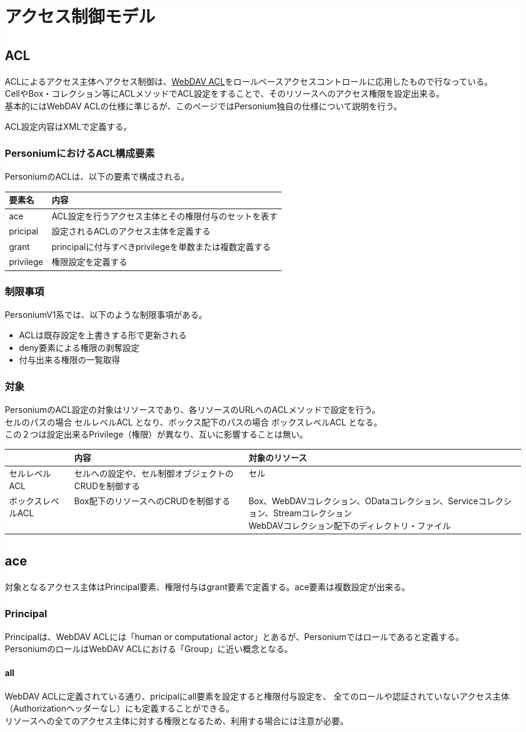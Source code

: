 # アクセス制御モデル

## ACL
ACLによるアクセス主体へアクセス制御は、[WebDAV ACL](https://www.ietf.org/rfc/rfc3744)をロールベースアクセスコントロールに応用したもので行なっている。  
CellやBox・コレクション等にACLメソッドでACL設定をすることで、そのリソースへのアクセス権限を設定出来る。  
基本的にはWebDAV ACLの仕様に準じるが、このページではPersonium独自の仕様について説明を行う。

ACL設定内容はXMLで定義する。

### PersoniumにおけるACL構成要素
PersoniumのACLは、以下の要素で構成される。

|要素名|内容|
|:--|:--|
|ace|ACL設定を行うアクセス主体とその権限付与のセットを表す|
|pricipal|設定されるACLのアクセス主体を定義する|
|grant|principalに付与すべきprivilegeを単数または複数定義する|
|privilege|権限設定を定義する|

### 制限事項
PersoniumV1系では、以下のような制限事項がある。
* ACLは既存設定を上書きする形で更新される
* deny要素による権限の剥奪設定
* 付与出来る権限の一覧取得

### 対象
PersoniumのACL設定の対象はリソースであり、各リソースのURLへのACLメソッドで設定を行う。  
セルのパスの場合 セルレベルACL となり、ボックス配下のパスの場合 ボックスレベルACL となる。  
この２つは設定出来るPrivilege（権限）が異なり、互いに影響することは無い。  

||内容|対象のリソース|
|:--|:--|:--|
|セルレベルACL|セルへの設定や、セル制御オブジェクトのCRUDを制御する|セル|
|ボックスレベルACL|Box配下のリソースへのCRUDを制御する|Box、WebDAVコレクション、ODataコレクション、Serviceコレクション、Streamコレクション<br>WebDAVコレクション配下のディレクトリ・ファイル|

## ace
対象となるアクセス主体はPrincipal要素、権限付与はgrant要素で定義する。ace要素は複数設定が出来る。

### Principal
Principalは、WebDAV ACLには「human or computational actor」とあるが、Personiumではロールであると定義する。  
PersoniumのロールはWebDAV ACLにおける「Group」に近い概念となる。

#### all
WebDAV ACLに定義されている通り、pricipalにall要素を設定すると権限付与設定を、
全てのロールや認証されていないアクセス主体（Authorizationヘッダーなし）にも定義することができる。  
リソースへの全てのアクセス主体に対する権限となるため、利用する場合には注意が必要。
